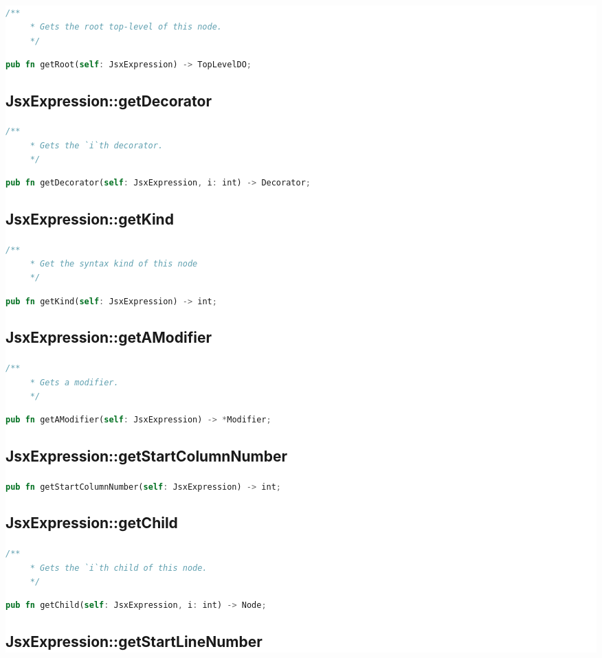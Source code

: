 ```rust
/**
     * Gets the root top-level of this node. 
     */
```
```rust
pub fn getRoot(self: JsxExpression) -> TopLevelDO;
```
## JsxExpression::getDecorator

```rust
/**
     * Gets the `i`th decorator.
     */
```
```rust
pub fn getDecorator(self: JsxExpression, i: int) -> Decorator;
```
## JsxExpression::getKind

```rust
/**
     * Get the syntax kind of this node
     */
```
```rust
pub fn getKind(self: JsxExpression) -> int;
```
## JsxExpression::getAModifier

```rust
/**
     * Gets a modifier.
     */
```
```rust
pub fn getAModifier(self: JsxExpression) -> *Modifier;
```
## JsxExpression::getStartColumnNumber

```rust
pub fn getStartColumnNumber(self: JsxExpression) -> int;
```
## JsxExpression::getChild

```rust
/**
     * Gets the `i`th child of this node.
     */
```
```rust
pub fn getChild(self: JsxExpression, i: int) -> Node;
```
## JsxExpression::getStartLineNumber
